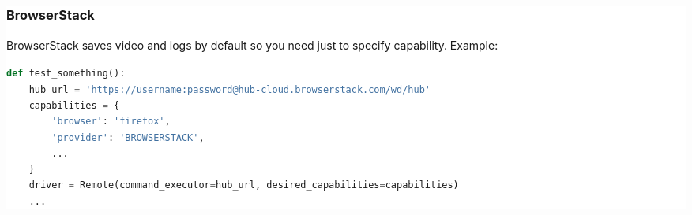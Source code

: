 ### BrowserStack
BrowserStack saves video and logs by default so you need just to specify capability.
Example:
```python
def test_something():
    hub_url = 'https://username:password@hub-cloud.browserstack.com/wd/hub'
    capabilities = {
        'browser': 'firefox',
        'provider': 'BROWSERSTACK',
        ...
    }
    driver = Remote(command_executor=hub_url, desired_capabilities=capabilities)
    ...
```
